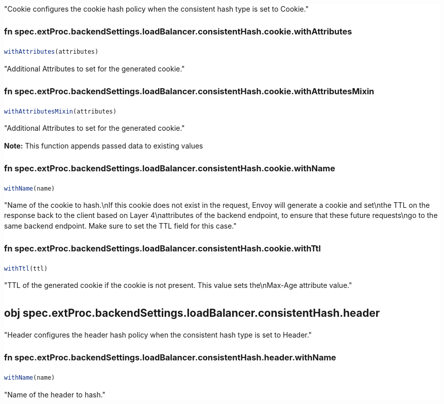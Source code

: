"Cookie configures the cookie hash policy when the consistent hash type is set to Cookie."

### fn spec.extProc.backendSettings.loadBalancer.consistentHash.cookie.withAttributes

```ts
withAttributes(attributes)
```

"Additional Attributes to set for the generated cookie."

### fn spec.extProc.backendSettings.loadBalancer.consistentHash.cookie.withAttributesMixin

```ts
withAttributesMixin(attributes)
```

"Additional Attributes to set for the generated cookie."

**Note:** This function appends passed data to existing values

### fn spec.extProc.backendSettings.loadBalancer.consistentHash.cookie.withName

```ts
withName(name)
```

"Name of the cookie to hash.\nIf this cookie does not exist in the request, Envoy will generate a cookie and set\nthe TTL on the response back to the client based on Layer 4\nattributes of the backend endpoint, to ensure that these future requests\ngo to the same backend endpoint. Make sure to set the TTL field for this case."

### fn spec.extProc.backendSettings.loadBalancer.consistentHash.cookie.withTtl

```ts
withTtl(ttl)
```

"TTL of the generated cookie if the cookie is not present. This value sets the\nMax-Age attribute value."

## obj spec.extProc.backendSettings.loadBalancer.consistentHash.header

"Header configures the header hash policy when the consistent hash type is set to Header."

### fn spec.extProc.backendSettings.loadBalancer.consistentHash.header.withName

```ts
withName(name)
```

"Name of the header to hash."
